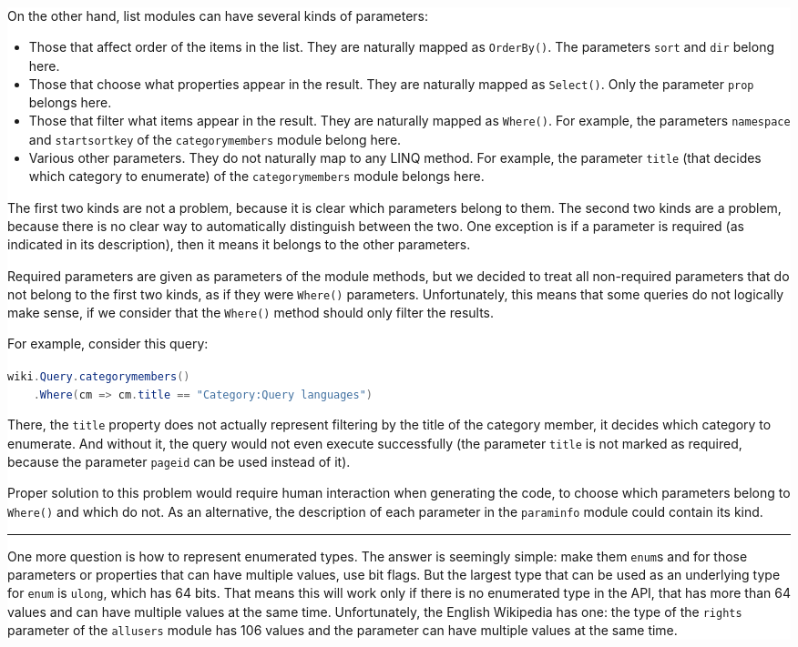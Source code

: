 
On the other hand, list modules can have several kinds of parameters:

* Those that affect order of the items in the list. They are naturally mapped as `OrderBy()`.
The parameters `sort` and `dir` belong here.
* Those that choose what properties appear in the result. They are naturally mapped as `Select()`.
Only the parameter `prop` belongs here.
* Those that filter what items appear in the result. They are naturally mapped as `Where()`.
For example, the parameters `namespace` and `startsortkey`
of the `categorymembers` module belong here.
* Various other parameters. They do not naturally map to any LINQ method.
For example, the parameter `title` (that decides which category to enumerate)
of the `categorymembers` module belongs here.

The first two kinds are not a problem, because it is clear which parameters belong to them.
The second two kinds are a problem, because there is no clear way to automatically distinguish between the two.
One exception is if a parameter is required (as indicated in its description),
then it means it belongs to the other parameters.

Required parameters are given as parameters of the module methods,
but we decided to treat all non-required parameters that do not belong to the first two kinds,
as if they were `Where()` parameters.
Unfortunately, this means that some queries do not logically make sense,
if we consider that the `Where()` method should only filter the results.

For example, consider this query:

```C#
wiki.Query.categorymembers()
    .Where(cm => cm.title == "Category:Query languages")
```

There, the `title` property does not actually represent filtering
by the title of the category member, it decides which category to enumerate.
And without it, the query would not even execute successfully
(the parameter `title` is not marked as required, because the parameter `pageid` can be used instead of it).

Proper solution to this problem would require human interaction when generating the code,
to choose which parameters belong to `Where()` and which do not.
As an alternative, the description of each parameter in the `paraminfo` module could contain its kind.

---

One more question is how to represent enumerated types.
The answer is seemingly simple: make them `enum`s
and for those parameters or properties that can have multiple values, use bit flags.
But the largest type that can be used as an underlying type for `enum`
is `ulong`, which has 64 bits.
That means this will work only if there is no enumerated type in the API,
that has more than 64 values and can have multiple values at the same time.
Unfortunately, the English Wikipedia has one:
the type of the `rights` parameter of the `allusers` module
has 106 values and the parameter can have multiple values at the same time.
